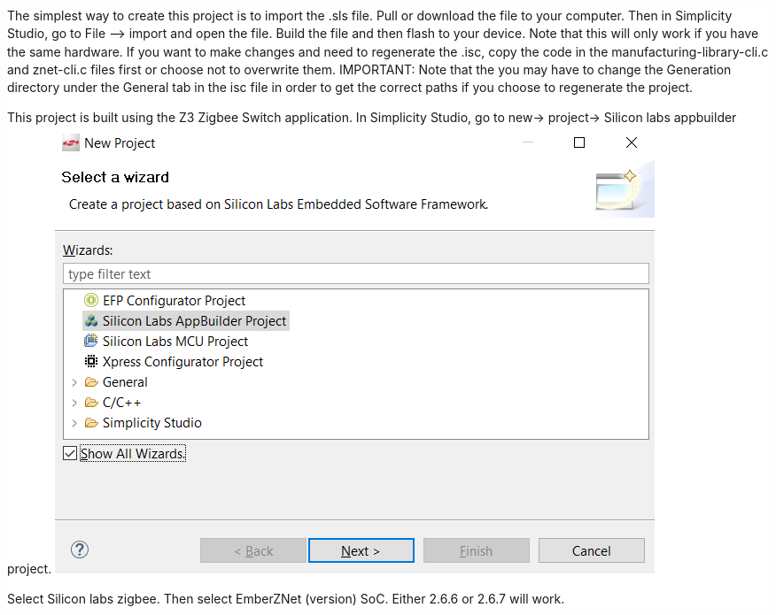 The simplest way to create this project is to import the .sls file. Pull or download the file to your computer. Then in Simplicity Studio, go to File --> import and open the file. Build the file and then flash to your device. Note that this will only work if you have the same hardware. If you want to make changes and need to regenerate the .isc, copy the code in the manufacturing-library-cli.c and znet-cli.c files first or choose not to overwrite them. 
IMPORTANT: Note that the you may have to change the Generation directory under the General tab in the isc file in order to get the correct paths if you choose to regenerate the project. 

This project is built using the Z3 Zigbee Switch application. In Simplicity Studio, go to new→ project→ Silicon labs appbuilder project.
![zigbee](doc/Appbuilder.png)

Select Silicon labs zigbee.
Then select EmberZNet (version) SoC. Either 2.6.6 or 2.6.7 will work. 